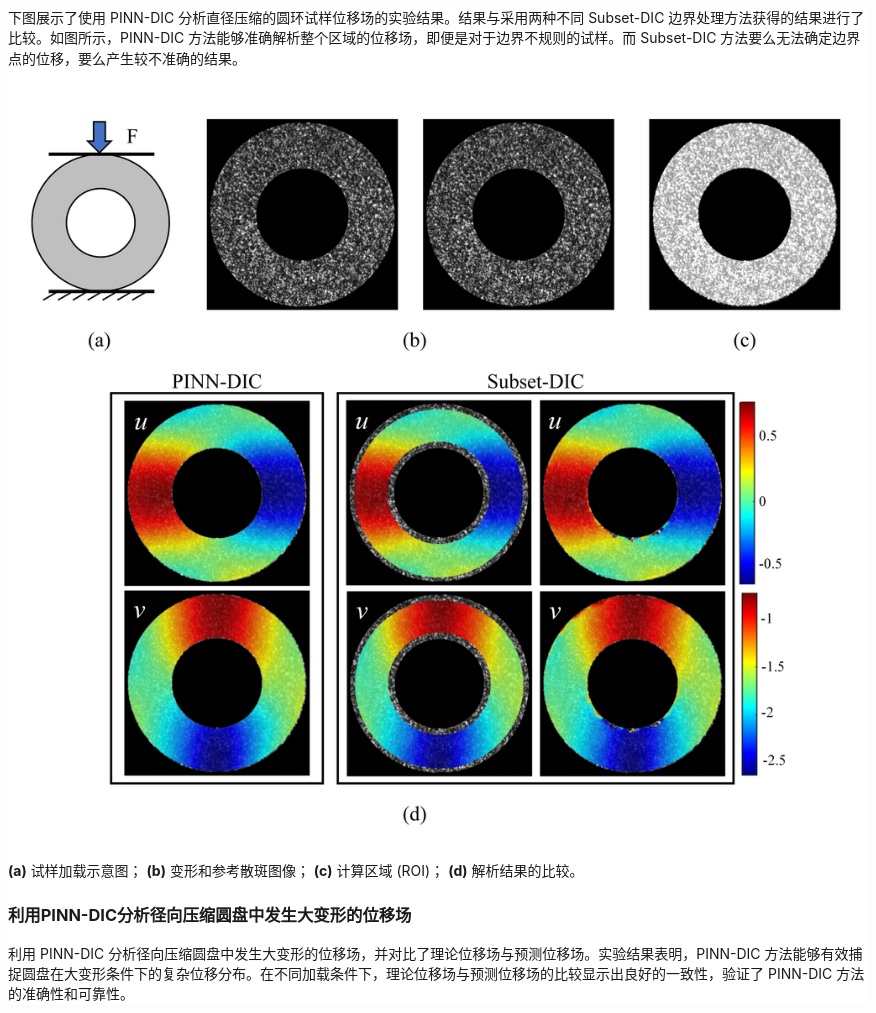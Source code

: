 下图展示了使用 PINN-DIC 分析直径压缩的圆环试样位移场的实验结果。结果与采用两种不同 Subset-DIC 边界处理方法获得的结果进行了比较。如图所示，PINN-DIC 方法能够准确解析整个区域的位移场，即便是对于边界不规则的试样。而 Subset-DIC 方法要么无法确定边界点的位移，要么产生较不准确的结果。

![5](5.png)

**(a)** 试样加载示意图； **(b)** 变形和参考散斑图像； **(c)** 计算区域 (ROI)； **(d)** 解析结果的比较。


### 利用PINN-DIC分析径向压缩圆盘中发生大变形的位移场

利用 PINN-DIC 分析径向压缩圆盘中发生大变形的位移场，并对比了理论位移场与预测位移场。实验结果表明，PINN-DIC 方法能够有效捕捉圆盘在大变形条件下的复杂位移分布。在不同加载条件下，理论位移场与预测位移场的比较显示出良好的一致性，验证了 PINN-DIC 方法的准确性和可靠性。
